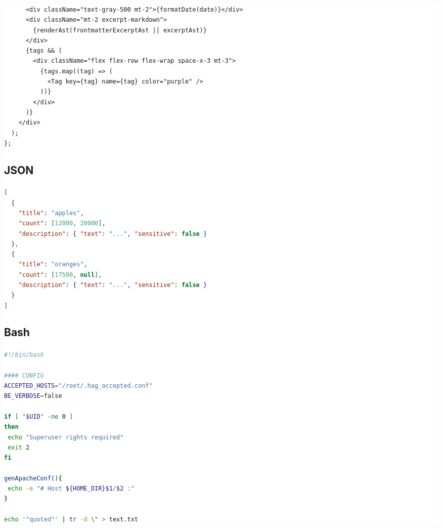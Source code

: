 ```tsx
      <div className="text-gray-500 mt-2">{formatDate(date)}</div>
      <div className="mt-2 excerpt-markdown">
        {renderAst(frontmatterExcerptAst || excerptAst)}
      </div>
      {tags && (
        <div className="flex flex-row flex-wrap space-x-3 mt-3">
          {tags.map((tag) => (
            <Tag key={tag} name={tag} color="purple" />
          ))}
        </div>
      )}
    </div>
  );
};
```

## JSON

```json
[
  {
    "title": "apples",
    "count": [12000, 20000],
    "description": { "text": "...", "sensitive": false }
  },
  {
    "title": "oranges",
    "count": [17500, null],
    "description": { "text": "...", "sensitive": false }
  }
]
```

## Bash

```bash
#!/bin/bash

#### CONFIG
ACCEPTED_HOSTS="/root/.hag_accepted.conf"
BE_VERBOSE=false

if [ "$UID" -ne 0 ]
then
 echo "Superuser rights required"
 exit 2
fi

genApacheConf(){
 echo -e "# Host ${HOME_DIR}$1/$2 :"
}

echo '"quoted"' | tr -d \" > text.txt
```


[1]: http://example.com